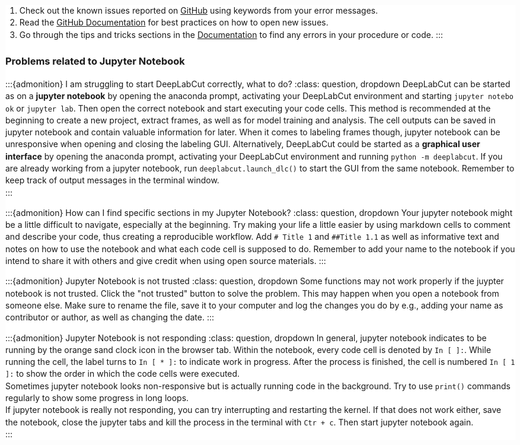 1. Check out the known issues reported on [GitHub](https://github.com/DeepLabCut/DeepLabCut/issues) using keywords from your error messages.
2. Read the [GitHub Documentation](https://docs.github.com/en/issues/tracking-your-work-with-issues/about-issues) for best practices on how to open new issues.
3. Go through the tips and tricks sections in the [Documentation](https://deeplabcut.github.io/DeepLabCut/docs/intro.html) to find any errors in your procedure or code.
:::

### Problems related to Jupyter Notebook

:::{admonition} I am struggling to start DeepLabCut correctly, what to do?
:class: question, dropdown
DeepLabCut can be started as on a **jupyter notebook** by opening the anaconda prompt, activating your DeepLabCut environment and starting ```jupyter notebook``` or ```jupyter lab```. Then open the correct notebook and start executing your code cells. This method is recommended at the beginning to create a new project, extract frames, as well as for model training and analysis. The cell outputs can be saved in jupyter notebook and contain valuable information for later. When it comes to labeling frames though, jupyter notebook can be unresponsive when opening and closing the labeling GUI. Alternatively, DeepLabCut could be started as a **graphical user interface** by opening the anaconda prompt, activating your DeepLabCut environment and running ```python -m deeplabcut```. If you are already working from a jupyter notebook, run ```deeplabcut.launch_dlc()``` to start the GUI from the same notebook. Remember to keep track of output messages in the terminal window.  
:::

:::{admonition} How can I find specific sections in my Jupyter Notebook?
:class: question, dropdown
Your jupyter notebook might be a little difficult to navigate, especially at the beginning. Try making your life a little easier by using markdown cells to comment and describe your code, thus creating a reproducible workflow. Add ```# Title 1``` and ```##Title 1.1``` as well as informative text and notes on how to use the notebook and what each code cell is supposed to do. Remember to add your name to the notebook if you intend to share it with others and give credit when using open source materials.
:::

:::{admonition} Jupyter Notebook is not trusted
:class: question, dropdown
Some functions may not work properly if the juypter notebook is not trusted. Click the "not trusted" button to solve the problem. This may happen when you open a notebook from someone else. Make sure to rename the file, save it to your computer and log the changes you do by e.g., adding your name as contributor or author, as well as changing the date.
:::

:::{admonition} Jupyter Notebook is not responding
:class: question, dropdown
In general, jupyter notebook indicates to be running by the orange sand clock icon in the browser tab. Within the notebook, every code cell is denoted by ```In [ ]:```. While running the cell, the label turns to ```In [ * ]:``` to indicate work in progress. After the process is finished, the cell is numbered ```In [ 1 ]:``` to show the order in which the code cells were executed.  
Sometimes jupyter notebook looks non-responsive but is actually running code in the background. Try to use ```print()``` commands regularly to show some progress in long loops.  
If jupyter notebook is really not responding, you can try interrupting and restarting the kernel. If that does not work either, save the notebook, close the jupyter tabs and kill the process in the terminal with ```Ctr + c```. Then start jupyter notebook again.  
:::
